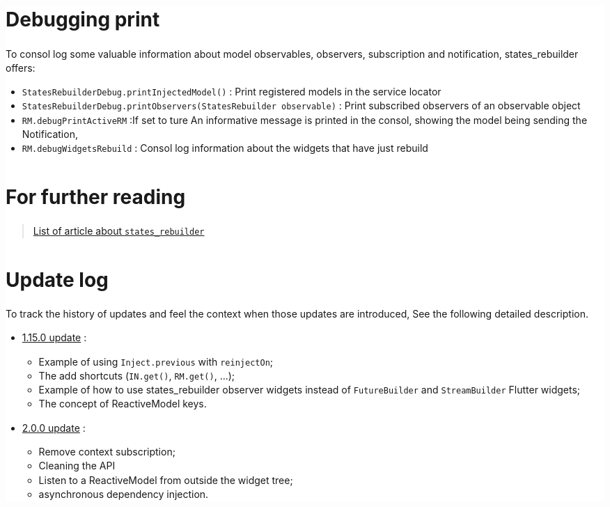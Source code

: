 # Debugging print
To consol log some valuable information about model observables, observers, subscription and notification, states_rebuilder offers:
* `StatesRebuilderDebug.printInjectedModel()` : Print registered models in the service locator
* `StatesRebuilderDebug.printObservers(StatesRebuilder observable)` : Print subscribed observers of an observable object
* `RM.debugPrintActiveRM` :If set to ture An informative message is printed in the consol, showing the model being sending the Notification,
* `RM.debugWidgetsRebuild` : Consol log information about the widgets that have just rebuild

# For further reading

> [List of article about `states_rebuilder`](https://medium.com/@meltft/states-rebuilder-and-animator-articles-4b178a09cdfa?source=friends_link&sk=7bef442f49254bfe7adc2c798395d9b9)


# Update log
To track the history of updates and feel the context when those updates are introduced, See the following detailed description.

* [1.15.0 update](changelog/v-1.15.0.md) : 
  * Example of using `Inject.previous` with `reinjectOn`;
  * The add shortcuts (`IN.get()`, `RM.get()`, ...);
  * Example of how to use states_rebuilder observer widgets instead of `FutureBuilder` and `StreamBuilder` Flutter widgets;
  * The concept of ReactiveModel keys.

* [2.0.0 update](changelog/v-2.0.0.md) : 
  * Remove context subscription;
  * Cleaning the API
  * Listen to a ReactiveModel from outside the widget tree;
  * asynchronous dependency injection.
